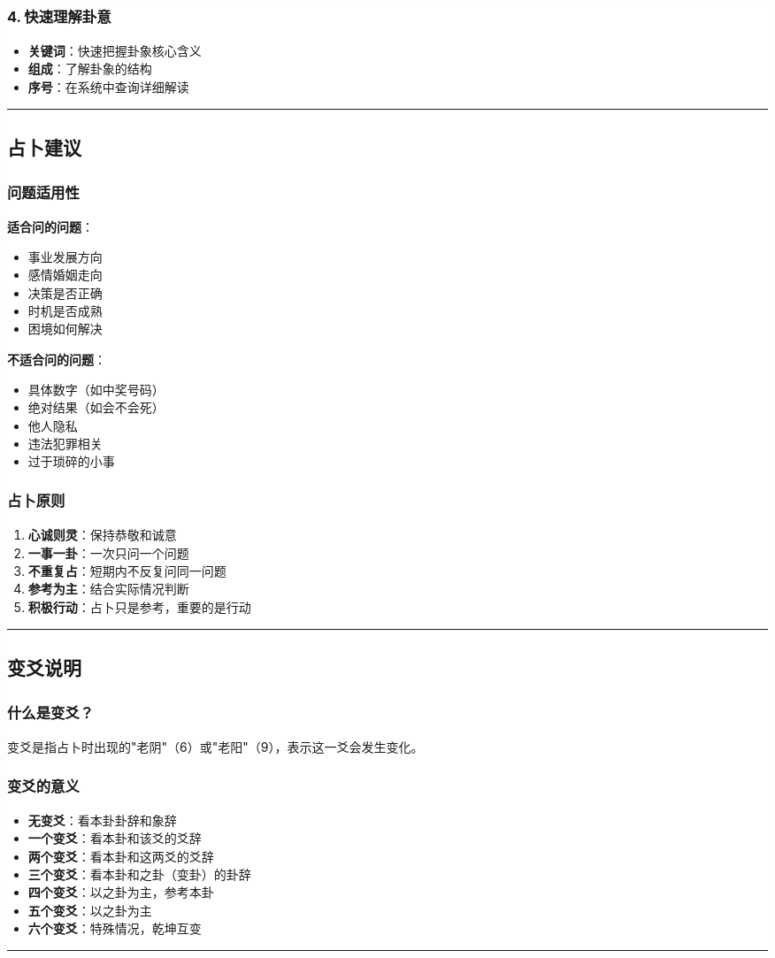### 4. 快速理解卦意
- **关键词**：快速把握卦象核心含义
- **组成**：了解卦象的结构
- **序号**：在系统中查询详细解读

---

## 占卜建议

### 问题适用性

**适合问的问题**：
- 事业发展方向
- 感情婚姻走向
- 决策是否正确
- 时机是否成熟
- 困境如何解决

**不适合问的问题**：
- 具体数字（如中奖号码）
- 绝对结果（如会不会死）
- 他人隐私
- 违法犯罪相关
- 过于琐碎的小事

### 占卜原则

1. **心诚则灵**：保持恭敬和诚意
2. **一事一卦**：一次只问一个问题
3. **不重复占**：短期内不反复问同一问题
4. **参考为主**：结合实际情况判断
5. **积极行动**：占卜只是参考，重要的是行动

---

## 变爻说明

### 什么是变爻？
变爻是指占卜时出现的"老阴"（6）或"老阳"（9），表示这一爻会发生变化。

### 变爻的意义
- **无变爻**：看本卦卦辞和象辞
- **一个变爻**：看本卦和该爻的爻辞
- **两个变爻**：看本卦和这两爻的爻辞
- **三个变爻**：看本卦和之卦（变卦）的卦辞
- **四个变爻**：以之卦为主，参考本卦
- **五个变爻**：以之卦为主
- **六个变爻**：特殊情况，乾坤互变

---
